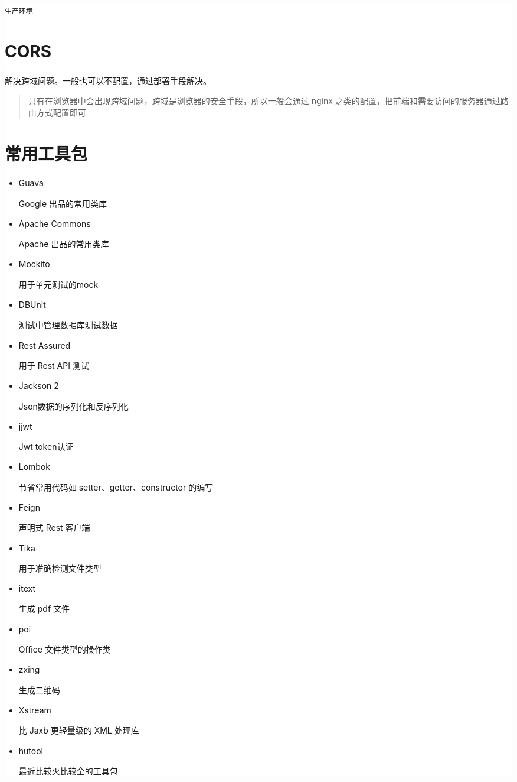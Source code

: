     生产环境

# CORS

解决跨域问题。一般也可以不配置，通过部署手段解决。

> 只有在浏览器中会出现跨域问题，跨域是浏览器的安全手段，所以一般会通过 nginx 之类的配置，把前端和需要访问的服务器通过路由方式配置即可

# 常用工具包

- Guava
  
    Google 出品的常用类库
 
- Apache Commons
  
    Apache 出品的常用类库

- Mockito
  
    用于单元测试的mock

- DBUnit
  
    测试中管理数据库测试数据

- Rest Assured
  
    用于 Rest API 测试

- Jackson 2
  
    Json数据的序列化和反序列化

- jjwt
  
    Jwt token认证

- Lombok
  
    节省常用代码如 setter、getter、constructor 的编写

- Feign
  
    声明式 Rest 客户端

- Tika
  
    用于准确检测文件类型

- itext
  
    生成 pdf 文件

- poi

    Office 文件类型的操作类

- zxing
  
    生成二维码

- Xstream
  
    比 Jaxb 更轻量级的 XML 处理库

- hutool

    最近比较火比较全的工具包


